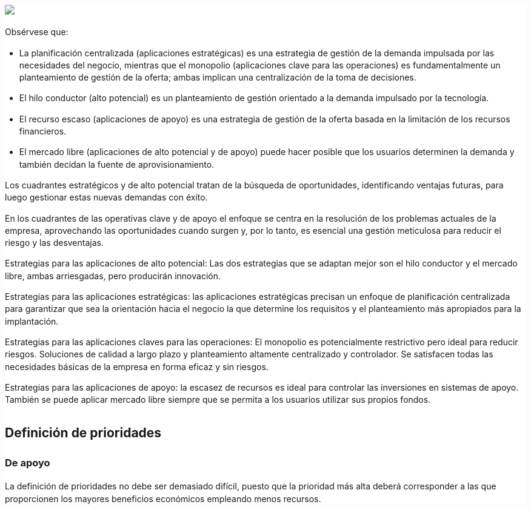   

![](https://lh7-rt.googleusercontent.com/docsz/AD_4nXf3AQLsGekssa3WOdIT37m_3Nlf1JdQRsiibV5_X9rP4QwcLhvelaUsqLsKqCSNcjdervSCp-uWBAxlXl5O0P8o1USMXz7aePa_tEMMHDCcTY1Qg5WHKuC5Kc7wVyTPuH9lwKknHQ?key=pSXgBAnsFKCLlD9I8kI19Q)

Obsérvese que: 

- La planificación centralizada (aplicaciones estratégicas) es una estrategia de gestión de la demanda impulsada por las necesidades del negocio, mientras que el monopolio (aplicaciones clave para las operaciones) es fundamentalmente un planteamiento de gestión de la oferta; ambas implican una centralización de la toma de decisiones.
    
- El hilo conductor (alto potencial) es un planteamiento de gestión orientado a la demanda impulsado por la tecnología.
    
- El recurso escaso (aplicaciones de apoyo) es una estrategia de gestión de la oferta basada en la limitación de los recursos financieros. 
    
- El mercado libre (aplicaciones de alto potencial y de apoyo) puede hacer posible que los usuarios determinen la demanda y también decidan la fuente de aprovisionamiento. 
    

  
  

Los cuadrantes estratégicos y de alto potencial tratan de la búsqueda de oportunidades, identificando ventajas futuras, para luego gestionar estas nuevas demandas con éxito.

  

En los cuadrantes de las operativas clave y de apoyo el enfoque se centra en la resolución de los problemas actuales de la empresa, aprovechando las oportunidades cuando surgen y, por lo tanto, es esencial una gestión meticulosa para reducir el riesgo y las desventajas.

  

Estrategias para las aplicaciones de alto potencial: Las dos estrategias que se adaptan mejor son el hilo conductor y el mercado libre, ambas arriesgadas, pero producirán innovación. 

  

Estrategias para las aplicaciones estratégicas: las aplicaciones estratégicas precisan un enfoque de planificación centralizada para garantizar que sea la orientación hacia el negocio la que determine los requisitos y el planteamiento más apropiados para la implantación. 

  

Estrategias para las aplicaciones claves para las operaciones: El monopolio es potencialmente restrictivo pero ideal para reducir riesgos. Soluciones de calidad a largo plazo y planteamiento altamente centralizado y controlador. Se satisfacen todas las necesidades básicas de la empresa en forma eficaz y sin riesgos. 

  

Estrategias para las aplicaciones de apoyo: la escasez de recursos es ideal para controlar las inversiones en sistemas de apoyo. También se puede aplicar mercado libre siempre que se permita a los usuarios utilizar sus propios fondos. 

## Definición de prioridades

### De apoyo 

La definición de prioridades no debe ser demasiado difícil, puesto que la prioridad más alta deberá corresponder a las que proporcionen los mayores beneficios económicos empleando menos recursos.
